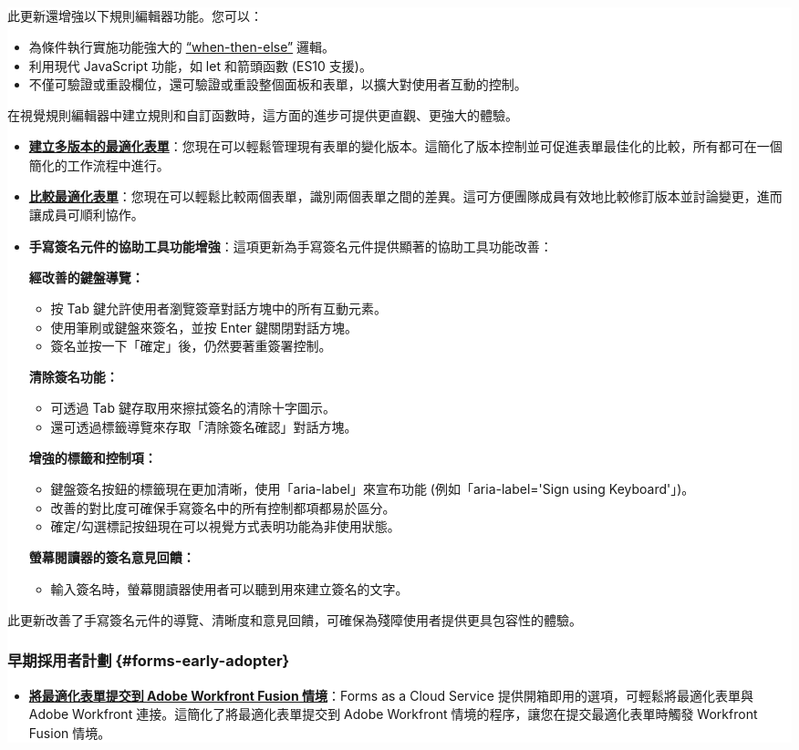   此更新還增強以下規則編輯器功能。您可以：

   * 為條件執行實施功能強大的 [“when-then-else”](/help/forms/rule-editor-core-components.md#when) 邏輯。
   * 利用現代 JavaScript 功能，如 let 和箭頭函數 (ES10 支援)。
   * 不僅可驗證或重設欄位，還可驗證或重設整個面板和表單，以擴大對使用者互動的控制。

  在視覺規則編輯器中建立規則和自訂函數時，這方面的進步可提供更直觀、更強大的體驗。

* **[建立多版本的最適化表單](/help/forms/add-comments-annotations-versioning-adaptive-form-core-components.md)**：您現在可以輕鬆管理現有表單的變化版本。這簡化了版本控制並可促進表單最佳化的比較，所有都可在一個簡化的工作流程中進行。

* **[比較最適化表單](/help/forms/compare-forms.md)**：您現在可以輕鬆比較兩個表單，識別兩個表單之間的差異。這可方便團隊成員有效地比較修訂版本並討論變更，進而讓成員可順利協作。

* **手寫簽名元件的協助工具功能增強**：這項更新為手寫簽名元件提供顯著的協助工具功能改善：

  **經改善的鍵盤導覽：**
   * 按 Tab 鍵允許使用者瀏覽簽章對話方塊中的所有互動元素。
   * 使用筆刷或鍵盤來簽名，並按 Enter 鍵關閉對話方塊。
   * 簽名並按一下「確定」後，仍然要著重簽署控制。

  **清除簽名功能：**

   * 可透過 Tab 鍵存取用來擦拭簽名的清除十字圖示。
   * 還可透過標籤導覽來存取「清除簽名確認」對話方塊。

  **增強的標籤和控制項：**
   * 鍵盤簽名按鈕的標籤現在更加清晰，使用「aria-label」來宣布功能 (例如「aria-label=&#39;Sign using Keyboard&#39;」)。
   * 改善的對比度可確保手寫簽名中的所有控制都項都易於區分。
   * 確定/勾選標記按鈕現在可以視覺方式表明功能為非使用狀態。

  **螢幕閱讀器的簽名意見回饋：**
   * 輸入簽名時，螢幕閱讀器使用者可以聽到用來建立簽名的文字。

此更新改善了手寫簽名元件的導覽、清晰度和意見回饋，可確保為殘障使用者提供更具包容性的體驗。

### 早期採用者計劃 {#forms-early-adopter}

* **[將最適化表單提交到 Adobe Workfront Fusion 情境](/help/forms/submit-adaptive-form-to-workfront-fusion.md)**：Forms as a Cloud Service 提供開箱即用的選項，可輕鬆將最適化表單與 Adobe Workfront 連接。這簡化了將最適化表單提交到 Adobe Workfront 情境的程序，讓您在提交最適化表單時觸發 Workfront Fusion 情境。
